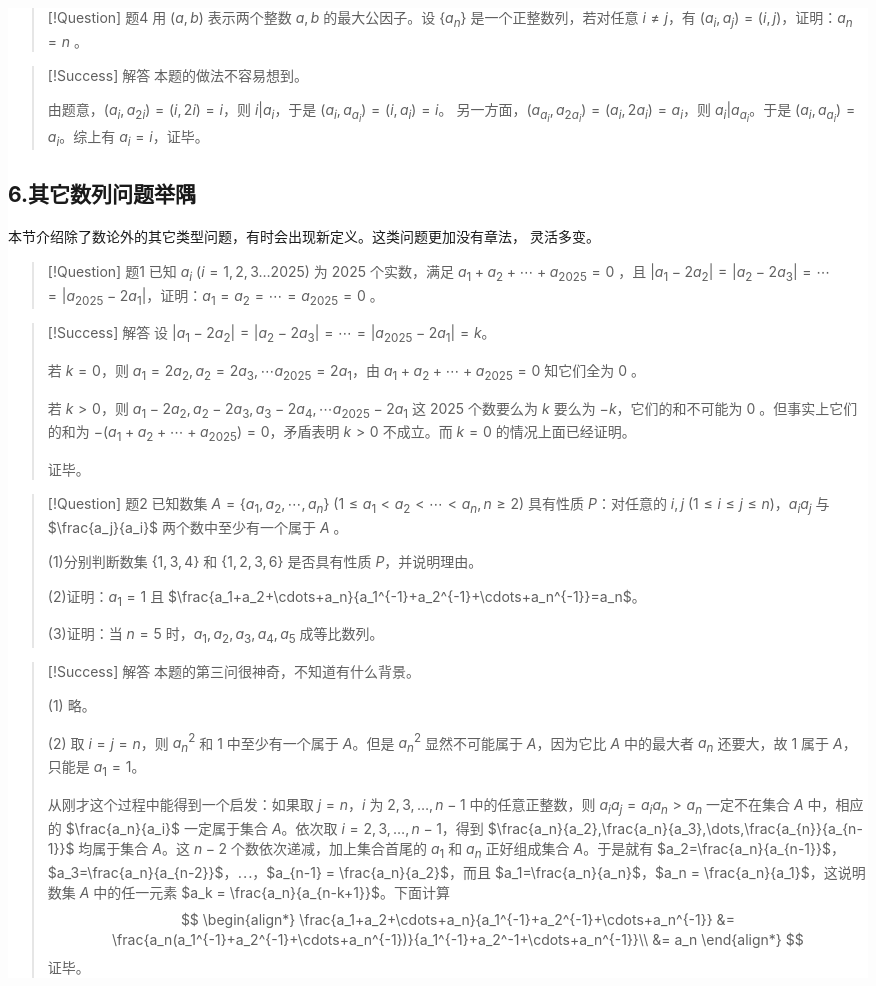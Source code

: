 >[!Question] 题4
>用 $(a,b)$ 表示两个整数 $a,b$ 的最大公因子。设 $\{a_n\}$ 是一个正整数列，若对任意 $i \neq j$，有 $(a_i,a_j) = (i,j)$，证明：$a_n=n$ 。

>[!Success] 解答
>本题的做法不容易想到。
>
>由题意，$(a_i,a_{2i}) = (i,2i) = i$，则 $i|a_i$，于是 $(a_i,a_{a_i}) = (i,a_i) = i$。
>另一方面，$(a_{a_i},a_{2a_i}) = (a_i,2a_i) = a_i$，则 $a_i|a_{a_i}$。于是 $(a_i,a_{a_i}) = a_i$。综上有 $a_i = i$，证毕。


## 6.其它数列问题举隅

本节介绍除了数论外的其它类型问题，有时会出现新定义。这类问题更加没有章法，
灵活多变。


>[!Question] 题1
>已知 $a_i$ ($i=1,2,3\dots2025$) 为 $2025$ 个实数，满足 $a_1+a_2+\cdots+a_{2025}=0$ ，且 $|a_1-2a_2|=|a_2-2a_3|=\cdots=|a_{2025}-2a_1|$，证明：$a_1=a_2=\cdots=a_{2025}=0$ 。

>[!Success] 解答
>设 $|a_1-2a_2|=|a_2-2a_3|=\cdots=|a_{2025}-2a_1|=k$。
>
>若 $k=0$，则 $a_1=2a_2,a_2=2a_3,\cdots a_{2025}=2a_1$，由 $a_1+a_2+\cdots+a_{2025}=0$ 知它们全为 $0$ 。
>
>若 $k>0$，则 $a_1-2a_2,a_2-2a_3,a_3-2a_4,\cdots a_{2025}-2a_1$ 这 $2025$ 个数要么为 $k$ 要么为 $-k$，它们的和不可能为 $0$ 。但事实上它们的和为 $-(a_1+a_2+\cdots+a_{2025})=0$，矛盾表明 $k>0$ 不成立。而 $k=0$ 的情况上面已经证明。
>
>证毕。

>[!Question] 题2
>已知数集 $A=\{a_1,a_2,\cdots,a_n\}$ ($1\leq a_1<a_2<\cdots<a_n, n\geq2$) 具有性质 $P$：对任意的 $i,j$ ($1\leq i\leq j\leq n$)，$a_ia_j$ 与 $\frac{a_j}{a_i}$ 两个数中至少有一个属于 $A$ 。
>
>(1)分别判断数集 $\{1,3,4\}$ 和 $\{1,2,3,6\}$ 是否具有性质 $P$，并说明理由。
>
>(2)证明：$a_1=1$ 且 $\frac{a_1+a_2+\cdots+a_n}{a_1^{-1}+a_2^{-1}+\cdots+a_n^{-1}}=a_n$。
>
>(3)证明：当 $n=5$ 时，$a_1,a_2,a_3,a_4,a_5$ 成等比数列。
>

>[!Success] 解答
>本题的第三问很神奇，不知道有什么背景。
>
>(1) 略。
>
>(2) 取 $i=j=n$，则 $a_n^2$ 和 $1$ 中至少有一个属于 $A$。但是 $a_n^2$ 显然不可能属于 $A$，因为它比 $A$ 中的最大者 $a_n$ 还要大，故 $1$ 属于 $A$，只能是 $a_1=1$。
>
>从刚才这个过程中能得到一个启发：如果取 $j=n$，$i$ 为 $2,3,\dots,n-1$ 中的任意正整数，则 $a_ia_j=a_ia_n > a_n$ 一定不在集合 $A$ 中，相应的 $\frac{a_n}{a_i}$ 一定属于集合 $A$。依次取 $i=2,3,\dots,n-1$，得到 $\frac{a_n}{a_2},\frac{a_n}{a_3},\dots,\frac{a_{n}}{a_{n-1}}$ 均属于集合 $A$。这 $n-2$ 个数依次递减，加上集合首尾的 $a_1$ 和 $a_n$ 正好组成集合 $A$。于是就有 $a_2=\frac{a_n}{a_{n-1}}$，$a_3=\frac{a_n}{a_{n-2}}$，$\cdots$，$a_{n-1} = \frac{a_n}{a_2}$，而且 $a_1=\frac{a_n}{a_n}$，$a_n = \frac{a_n}{a_1}$，这说明数集 $A$ 中的任一元素 $a_k = \frac{a_n}{a_{n-k+1}}$。下面计算
>$$
>\begin{align*}
>\frac{a_1+a_2+\cdots+a_n}{a_1^{-1}+a_2^{-1}+\cdots+a_n^{-1}} &= \frac{a_n(a_1^{-1}+a_2^{-1}+\cdots+a_n^{-1})}{a_1^{-1}+a_2^-1+\cdots+a_n^{-1}}\\
>&= a_n
>\end{align*}
>$$
>证毕。
>